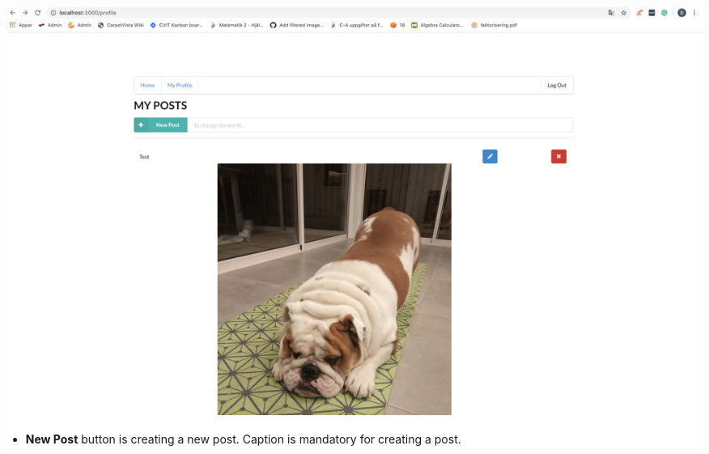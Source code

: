 ![Alt text](screenshots/profile.png?raw=true "Image 3")
  - **New Post** button is creating a new post. Caption is mandatory for creating a post.

 